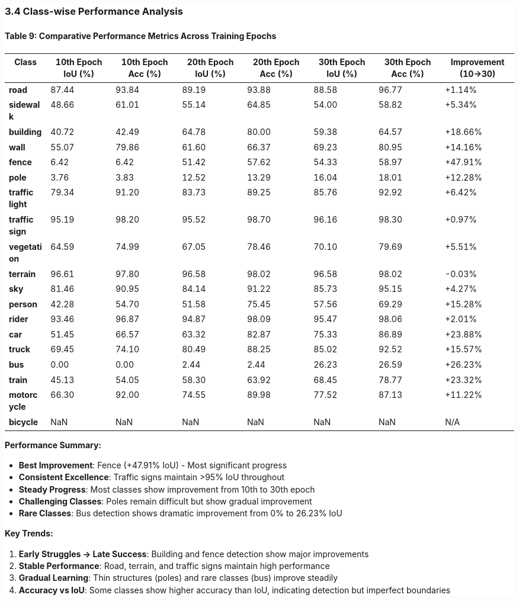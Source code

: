 ### 3.4 Class-wise Performance Analysis

#### Table 9: Comparative Performance Metrics Across Training Epochs

| Class             | 10th Epoch IoU (%) | 10th Epoch Acc (%) | 20th Epoch IoU (%) | 20th Epoch Acc (%) | 30th Epoch IoU (%) | 30th Epoch Acc (%) | Improvement (10→30) |
| ----------------- | ------------------ | ------------------ | ------------------ | ------------------ | ------------------ | ------------------ | ------------------- |
| **road**          | 87.44              | 93.84              | 89.19              | 93.88              | 88.58              | 96.77              | +1.14%              |
| **sidewalk**      | 48.66              | 61.01              | 55.14              | 64.85              | 54.00              | 58.82              | +5.34%              |
| **building**      | 40.72              | 42.49              | 64.78              | 80.00              | 59.38              | 64.57              | +18.66%             |
| **wall**          | 55.07              | 79.86              | 61.60              | 66.37              | 69.23              | 80.95              | +14.16%             |
| **fence**         | 6.42               | 6.42               | 51.42              | 57.62              | 54.33              | 58.97              | +47.91%             |
| **pole**          | 3.76               | 3.83               | 12.52              | 13.29              | 16.04              | 18.01              | +12.28%             |
| **traffic light** | 79.34              | 91.20              | 83.73              | 89.25              | 85.76              | 92.92              | +6.42%              |
| **traffic sign**  | 95.19              | 98.20              | 95.52              | 98.70              | 96.16              | 98.30              | +0.97%              |
| **vegetation**    | 64.59              | 74.99              | 67.05              | 78.46              | 70.10              | 79.69              | +5.51%              |
| **terrain**       | 96.61              | 97.80              | 96.58              | 98.02              | 96.58              | 98.02              | -0.03%              |
| **sky**           | 81.46              | 90.95              | 84.14              | 91.22              | 85.73              | 95.15              | +4.27%              |
| **person**        | 42.28              | 54.70              | 51.58              | 75.45              | 57.56              | 69.29              | +15.28%             |
| **rider**         | 93.46              | 96.87              | 94.87              | 98.09              | 95.47              | 98.06              | +2.01%              |
| **car**           | 51.45              | 66.57              | 63.32              | 82.87              | 75.33              | 86.89              | +23.88%             |
| **truck**         | 69.45              | 74.10              | 80.49              | 88.25              | 85.02              | 92.52              | +15.57%             |
| **bus**           | 0.00               | 0.00               | 2.44               | 2.44               | 26.23              | 26.59              | +26.23%             |
| **train**         | 45.13              | 54.05              | 58.30              | 63.92              | 68.45              | 78.77              | +23.32%             |
| **motorcycle**    | 66.30              | 92.00              | 74.55              | 89.98              | 77.52              | 87.13              | +11.22%             |
| **bicycle**       | NaN                | NaN                | NaN                | NaN                | NaN                | NaN                | N/A                 |

**Performance Summary:**

- **Best Improvement**: Fence (+47.91% IoU) - Most significant progress
- **Consistent Excellence**: Traffic signs maintain >95% IoU throughout
- **Steady Progress**: Most classes show improvement from 10th to 30th epoch
- **Challenging Classes**: Poles remain difficult but show gradual improvement
- **Rare Classes**: Bus detection shows dramatic improvement from 0% to 26.23% IoU

**Key Trends:**

1. **Early Struggles → Late Success**: Building and fence detection show major improvements
2. **Stable Performance**: Road, terrain, and traffic signs maintain high performance
3. **Gradual Learning**: Thin structures (poles) and rare classes (bus) improve steadily
4. **Accuracy vs IoU**: Some classes show higher accuracy than IoU, indicating detection but imperfect boundaries
